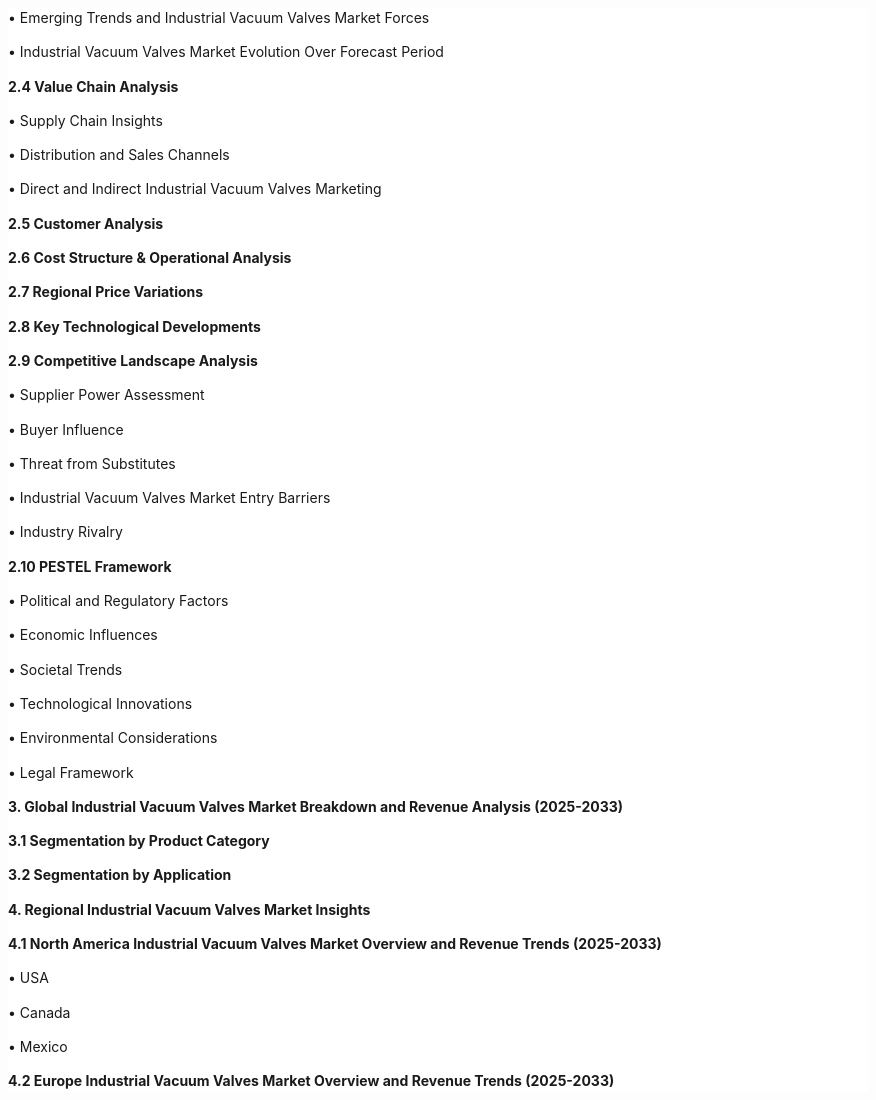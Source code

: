 • Emerging Trends and Industrial Vacuum Valves Market Forces

• Industrial Vacuum Valves Market Evolution Over Forecast Period

<strong>2.4 Value Chain Analysis</strong>

• Supply Chain Insights

• Distribution and Sales Channels

• Direct and Indirect Industrial Vacuum Valves Marketing

<strong>2.5 Customer Analysis</strong>

<strong>2.6 Cost Structure & Operational Analysis</strong>

<strong>2.7 Regional Price Variations</strong>

<strong>2.8 Key Technological Developments</strong>

<strong>2.9 Competitive Landscape Analysis</strong>

• Supplier Power Assessment

• Buyer Influence

• Threat from Substitutes

• Industrial Vacuum Valves Market Entry Barriers

• Industry Rivalry

<strong>2.10 PESTEL Framework</strong>

• Political and Regulatory Factors

• Economic Influences

• Societal Trends

• Technological Innovations

• Environmental Considerations

• Legal Framework

<strong>3. Global Industrial Vacuum Valves Market Breakdown and Revenue Analysis (2025-2033)</strong>

<strong>3.1 Segmentation by Product Category</strong>

<strong>3.2 Segmentation by Application</strong>

<strong>4. Regional Industrial Vacuum Valves Market Insights</strong>

<strong>4.1 North America Industrial Vacuum Valves Market Overview and Revenue Trends (2025-2033)</strong>

• USA

• Canada

• Mexico

<strong>4.2 Europe Industrial Vacuum Valves Market Overview and Revenue Trends (2025-2033)</strong>
